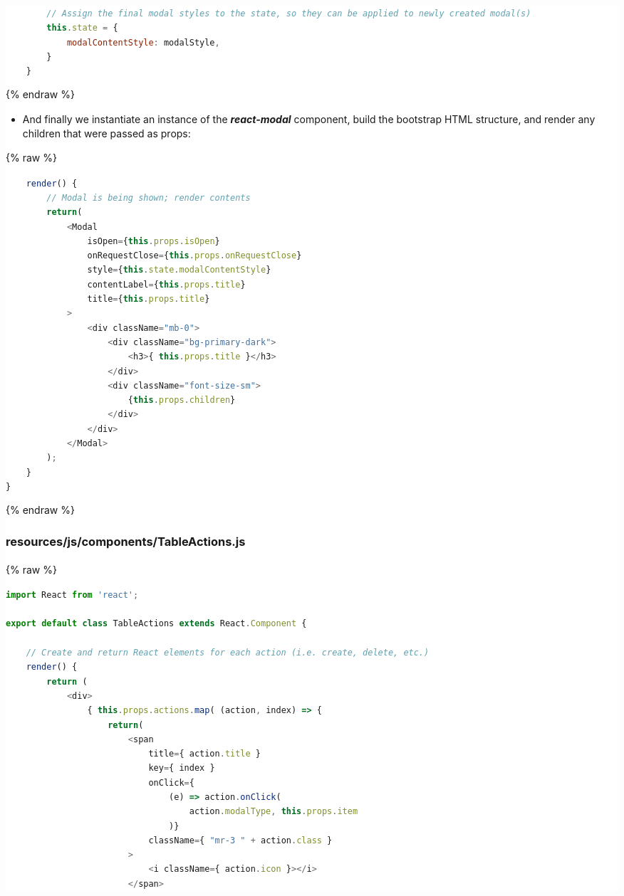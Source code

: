 ```javascript
		// Assign the final modal styles to the state, so they can be applied to newly created modal(s)
		this.state = {
			modalContentStyle: modalStyle,
		}
	}
```
{% endraw %}

*  And finally we instantiate an instance of the **_react-modal_** component, build the bootstrap HTML structure, and render any children that were passed as props:

{% raw %}
```javascript
	render() {
		// Modal is being shown; render contents
		return(
			<Modal
				isOpen={this.props.isOpen}
				onRequestClose={this.props.onRequestClose}
				style={this.state.modalContentStyle}
				contentLabel={this.props.title}
				title={this.props.title}
			>
				<div className="mb-0">
					<div className="bg-primary-dark">
						<h3>{ this.props.title }</h3>
					</div>
					<div className="font-size-sm">
						{this.props.children}
					</div>
				</div>
			</Modal>
		);
	}
}
```
{% endraw %}


### resources/js/components/TableActions.js

{% raw %}
```javascript
import React from 'react';

export default class TableActions extends React.Component {

	// Create and return React elements for each action (i.e. create, delete, etc.)
	render() {
		return (
			<div>
				{ this.props.actions.map( (action, index) => {
					return(
						<span
							title={ action.title }
							key={ index }
							onClick={
								(e) => action.onClick(
									action.modalType, this.props.item
								)}
							className={ "mr-3 " + action.class }
						>
							<i className={ action.icon }></i>
						</span>
```